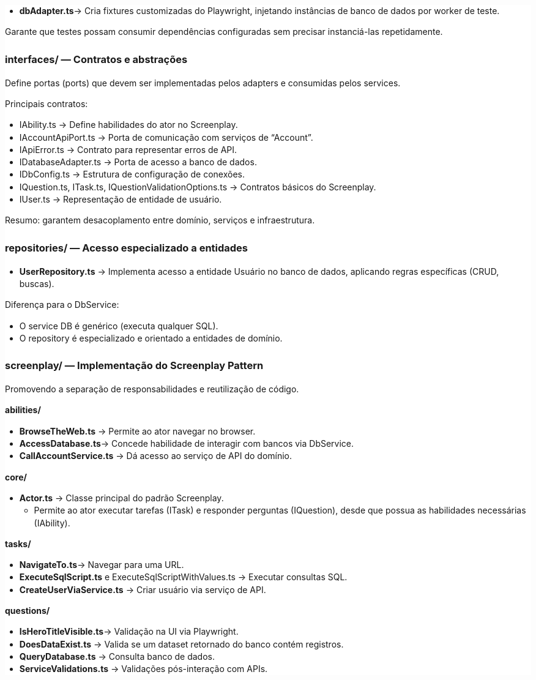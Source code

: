 - **dbAdapter.ts**→ Cria fixtures customizadas do Playwright, injetando instâncias de banco de dados por worker de teste.

Garante que testes possam consumir dependências configuradas sem precisar instanciá-las repetidamente.

### **interfaces/ — Contratos e abstrações**

Define portas (ports) que devem ser implementadas pelos adapters e consumidas pelos services.

Principais contratos:

- IAbility.ts → Define habilidades do ator no Screenplay.
- IAccountApiPort.ts → Porta de comunicação com serviços de “Account”.
- IApiError.ts → Contrato para representar erros de API.
- IDatabaseAdapter.ts → Porta de acesso a banco de dados.
- IDbConfig.ts → Estrutura de configuração de conexões.
- IQuestion.ts, ITask.ts, IQuestionValidationOptions.ts → Contratos básicos do Screenplay.
- IUser.ts → Representação de entidade de usuário.

Resumo: garantem desacoplamento entre domínio, serviços e infraestrutura.

### **repositories/ — Acesso especializado a entidades**

- **UserRepository.ts** → Implementa acesso a entidade Usuário no banco de dados, aplicando regras específicas (CRUD, buscas).

Diferença para o DbService:

- O service DB é genérico (executa qualquer SQL).
- O repository é especializado e orientado a entidades de domínio.

### **screenplay/** — Implementação do Screenplay Pattern

Promovendo a separação de responsabilidades e reutilização de código.

**abilities/**

- **BrowseTheWeb.ts** → Permite ao ator navegar no browser.
- **AccessDatabase.ts**→ Concede habilidade de interagir com bancos via DbService.
- **CallAccountService.ts** → Dá acesso ao serviço de API do domínio.

**core/**

- **Actor.ts** → Classe principal do padrão Screenplay.
  - Permite ao ator executar tarefas (ITask) e responder perguntas (IQuestion), desde que possua as habilidades necessárias (IAbility).

**tasks/**

- **NavigateTo.ts**→ Navegar para uma URL.
- **ExecuteSqlScript.ts** e ExecuteSqlScriptWithValues.ts → Executar consultas SQL.
- **CreateUserViaService.ts** → Criar usuário via serviço de API.

**questions/**

- **IsHeroTitleVisible.ts**→ Validação na UI via Playwright.
- **DoesDataExist.ts** → Valida se um dataset retornado do banco contém registros.
- **QueryDatabase.ts** → Consulta banco de dados.
- **ServiceValidations.ts** → Validações pós-interação com APIs.
